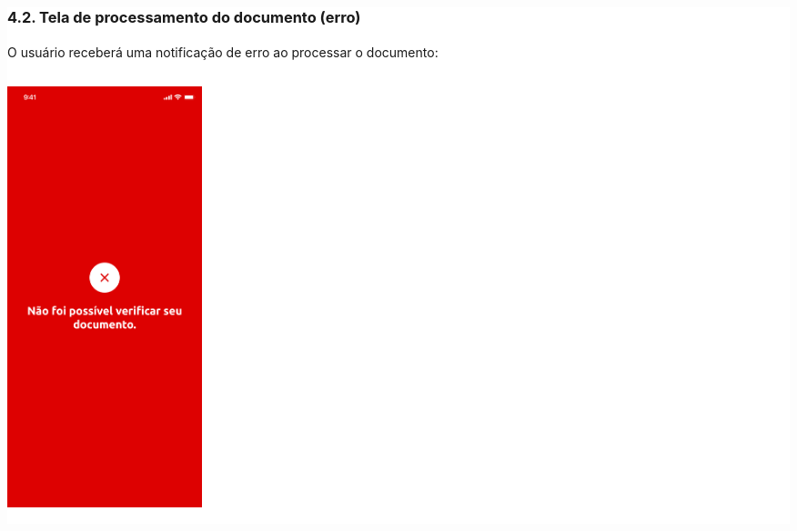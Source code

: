 ### 4.2. Tela de processamento do documento (erro)
O usuário receberá uma notificação de erro ao processar o documento:

<div><img src="../Images/Documentscopy/dc_fluxo_envio_de_documento_erro.png" width="214" height="488"></div>
